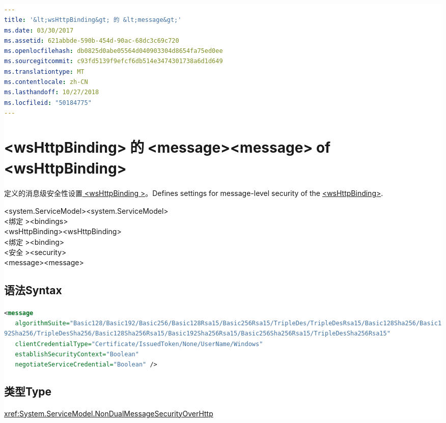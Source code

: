 ```yaml
---
title: '&lt;wsHttpBinding&gt; 的 &lt;message&gt;'
ms.date: 03/30/2017
ms.assetid: 621abbde-590b-454d-90ac-68dc3c69c720
ms.openlocfilehash: db0825d0abe05564d040903304d8654fa75ed0ee
ms.sourcegitcommit: c93fd5139f9efcf6db514e3474301738a6d1d649
ms.translationtype: MT
ms.contentlocale: zh-CN
ms.lasthandoff: 10/27/2018
ms.locfileid: "50184775"
---
```

# <a name="ltmessagegt-of-ltwshttpbindinggt"></a><span data-ttu-id="2a8dc-102">&lt;wsHttpBinding&gt; 的 &lt;message&gt;</span><span class="sxs-lookup"><span data-stu-id="2a8dc-102">&lt;message&gt; of &lt;wsHttpBinding&gt;</span></span>
<span data-ttu-id="2a8dc-103">定义的消息级安全性设置[ \<wsHttpBinding >](../../../../../docs/framework/configure-apps/file-schema/wcf/wshttpbinding.md)。</span><span class="sxs-lookup"><span data-stu-id="2a8dc-103">Defines settings for message-level security of the [\<wsHttpBinding>](../../../../../docs/framework/configure-apps/file-schema/wcf/wshttpbinding.md).</span></span>  
  
 <span data-ttu-id="2a8dc-104">\<system.ServiceModel></span><span class="sxs-lookup"><span data-stu-id="2a8dc-104">\<system.ServiceModel></span></span>  
<span data-ttu-id="2a8dc-105">\<绑定 ></span><span class="sxs-lookup"><span data-stu-id="2a8dc-105">\<bindings></span></span>  
<span data-ttu-id="2a8dc-106">\<wsHttpBinding></span><span class="sxs-lookup"><span data-stu-id="2a8dc-106">\<wsHttpBinding></span></span>  
<span data-ttu-id="2a8dc-107">\<绑定 ></span><span class="sxs-lookup"><span data-stu-id="2a8dc-107">\<binding></span></span>  
<span data-ttu-id="2a8dc-108">\<安全 ></span><span class="sxs-lookup"><span data-stu-id="2a8dc-108">\<security></span></span>  
<span data-ttu-id="2a8dc-109">\<message></span><span class="sxs-lookup"><span data-stu-id="2a8dc-109">\<message></span></span>  
  
## <a name="syntax"></a><span data-ttu-id="2a8dc-110">语法</span><span class="sxs-lookup"><span data-stu-id="2a8dc-110">Syntax</span></span>  
  
```xml  
<message   
   algorithmSuite="Basic128/Basic192/Basic256/Basic128Rsa15/Basic256Rsa15/TripleDes/TripleDesRsa15/Basic128Sha256/Basic192Sha256/TripleDesSha256/Basic128Sha256Rsa15/Basic192Sha256Rsa15/Basic256Sha256Rsa15/TripleDesSha256Rsa15"  
   clientCredentialType="Certificate/IssuedToken/None/UserName/Windows"  
   establishSecurityContext="Boolean"  
   negotiateServiceCredential="Boolean" />  
```  
  
## <a name="type"></a><span data-ttu-id="2a8dc-111">类型</span><span class="sxs-lookup"><span data-stu-id="2a8dc-111">Type</span></span>  
 <xref:System.ServiceModel.NonDualMessageSecurityOverHttp>  
  